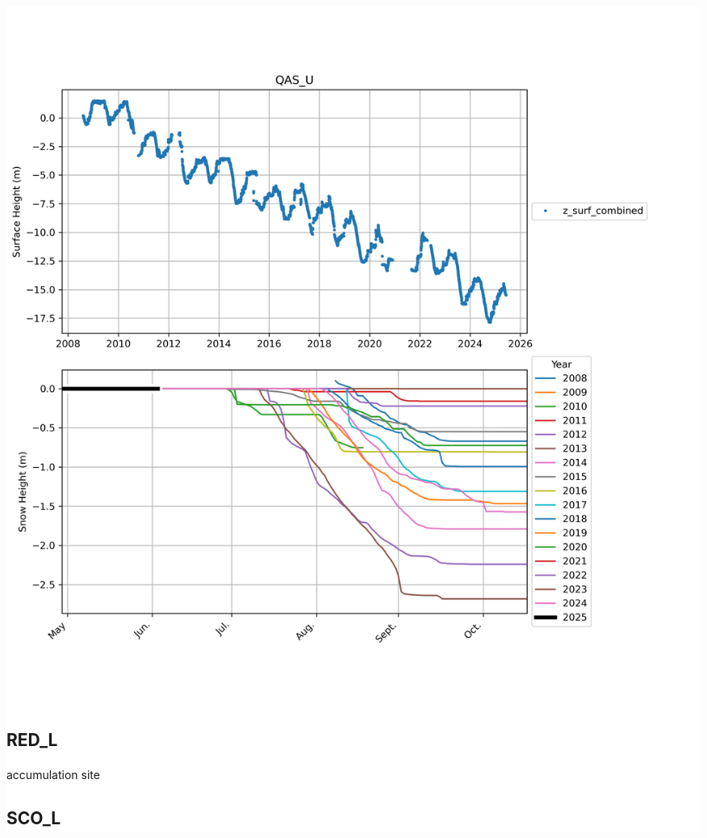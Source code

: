 ![QAS_U](../figures/snow_height/sites/QAS_U_ice_surface.png)
 
## <a id='s0-33' />RED_L
accumulation site
## <a id='s0-34' />SCO_L